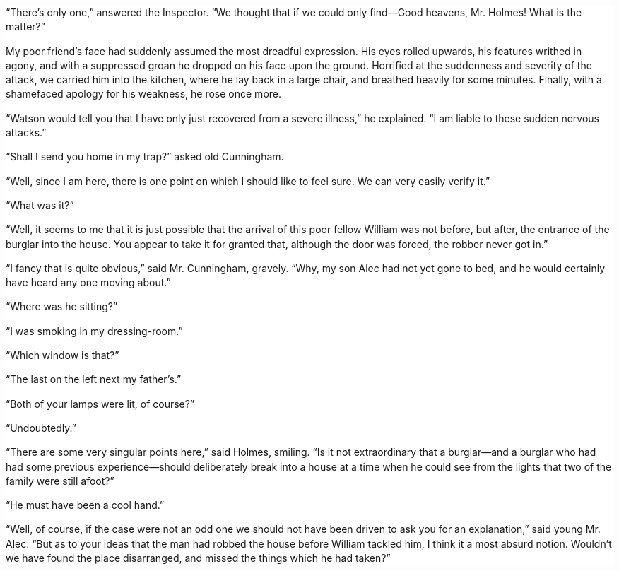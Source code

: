 “There’s only one,” answered the Inspector. “We thought that if
we could only find—Good heavens, Mr. Holmes! What is the matter?”

My poor friend’s face had suddenly assumed the most dreadful
expression. His eyes rolled upwards, his features writhed in
agony, and with a suppressed groan he dropped on his face upon
the ground. Horrified at the suddenness and severity of the
attack, we carried him into the kitchen, where he lay back in a
large chair, and breathed heavily for some minutes. Finally, with
a shamefaced apology for his weakness, he rose once more.

“Watson would tell you that I have only just recovered from a
severe illness,” he explained. “I am liable to these sudden
nervous attacks.”

“Shall I send you home in my trap?” asked old Cunningham.

“Well, since I am here, there is one point on which I should like
to feel sure. We can very easily verify it.”

“What was it?”

“Well, it seems to me that it is just possible that the arrival
of this poor fellow William was not before, but after, the
entrance of the burglar into the house. You appear to take it for
granted that, although the door was forced, the robber never got
in.”

“I fancy that is quite obvious,” said Mr. Cunningham, gravely.
“Why, my son Alec had not yet gone to bed, and he would certainly
have heard any one moving about.”

“Where was he sitting?”

“I was smoking in my dressing-room.”

“Which window is that?”

“The last on the left next my father’s.”

“Both of your lamps were lit, of course?”

“Undoubtedly.”

“There are some very singular points here,” said Holmes, smiling.
“Is it not extraordinary that a burglar—and a burglar who had had
some previous experience—should deliberately break into a house
at a time when he could see from the lights that two of the
family were still afoot?”

“He must have been a cool hand.”

“Well, of course, if the case were not an odd one we should not
have been driven to ask you for an explanation,” said young Mr.
Alec. “But as to your ideas that the man had robbed the house
before William tackled him, I think it a most absurd notion.
Wouldn’t we have found the place disarranged, and missed the
things which he had taken?”
